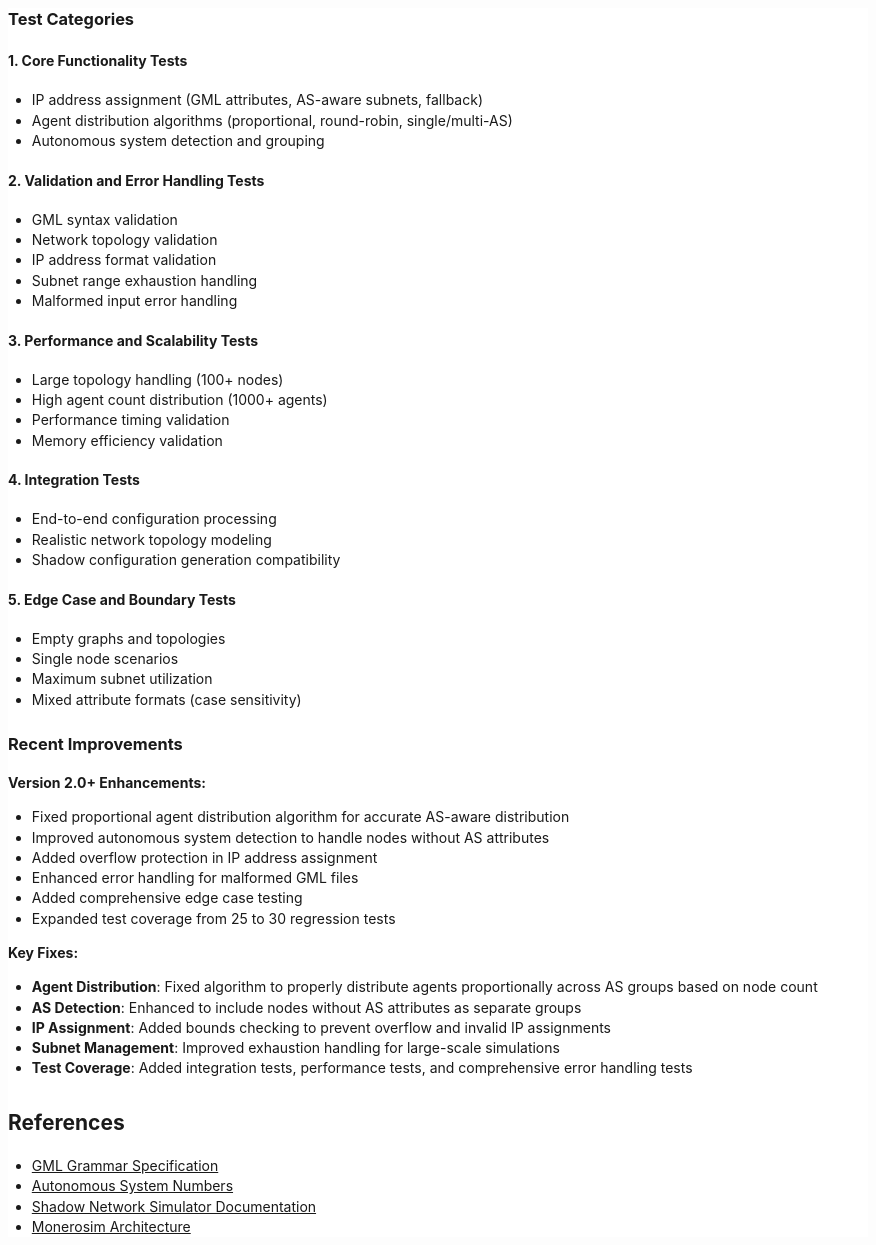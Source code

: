 ### Test Categories

#### 1. Core Functionality Tests
- IP address assignment (GML attributes, AS-aware subnets, fallback)
- Agent distribution algorithms (proportional, round-robin, single/multi-AS)
- Autonomous system detection and grouping

#### 2. Validation and Error Handling Tests
- GML syntax validation
- Network topology validation
- IP address format validation
- Subnet range exhaustion handling
- Malformed input error handling

#### 3. Performance and Scalability Tests
- Large topology handling (100+ nodes)
- High agent count distribution (1000+ agents)
- Performance timing validation
- Memory efficiency validation

#### 4. Integration Tests
- End-to-end configuration processing
- Realistic network topology modeling
- Shadow configuration generation compatibility

#### 5. Edge Case and Boundary Tests
- Empty graphs and topologies
- Single node scenarios
- Maximum subnet utilization
- Mixed attribute formats (case sensitivity)

### Recent Improvements

**Version 2.0+ Enhancements:**
- Fixed proportional agent distribution algorithm for accurate AS-aware distribution
- Improved autonomous system detection to handle nodes without AS attributes
- Added overflow protection in IP address assignment
- Enhanced error handling for malformed GML files
- Added comprehensive edge case testing
- Expanded test coverage from 25 to 30 regression tests

**Key Fixes:**
- **Agent Distribution**: Fixed algorithm to properly distribute agents proportionally across AS groups based on node count
- **AS Detection**: Enhanced to include nodes without AS attributes as separate groups
- **IP Assignment**: Added bounds checking to prevent overflow and invalid IP assignments
- **Subnet Management**: Improved exhaustion handling for large-scale simulations
- **Test Coverage**: Added integration tests, performance tests, and comprehensive error handling tests

## References

- [GML Grammar Specification](https://en.wikipedia.org/wiki/Graph_Modelling_Language)
- [Autonomous System Numbers](https://en.wikipedia.org/wiki/Autonomous_system_(Internet))
- [Shadow Network Simulator Documentation](https://shadow.github.io/)
- [Monerosim Architecture](../docs/ARCHITECTURE.md)